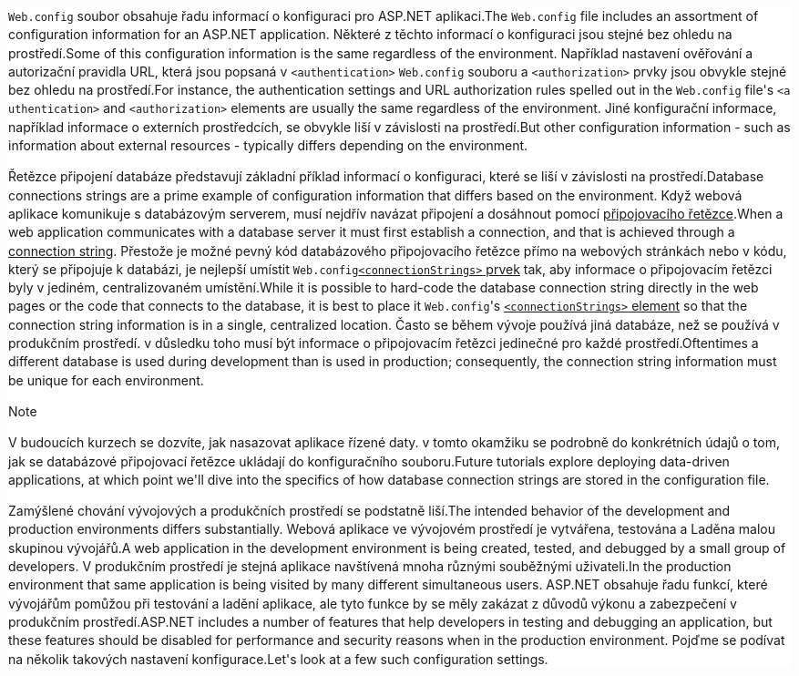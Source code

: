 <span data-ttu-id="47df2-123">`Web.config` soubor obsahuje řadu informací o konfiguraci pro ASP.NET aplikaci.</span><span class="sxs-lookup"><span data-stu-id="47df2-123">The `Web.config` file includes an assortment of configuration information for an ASP.NET application.</span></span> <span data-ttu-id="47df2-124">Některé z těchto informací o konfiguraci jsou stejné bez ohledu na prostředí.</span><span class="sxs-lookup"><span data-stu-id="47df2-124">Some of this configuration information is the same regardless of the environment.</span></span> <span data-ttu-id="47df2-125">Například nastavení ověřování a autorizační pravidla URL, která jsou popsaná v `<authentication>` `Web.config` souboru a `<authorization>` prvky jsou obvykle stejné bez ohledu na prostředí.</span><span class="sxs-lookup"><span data-stu-id="47df2-125">For instance, the authentication settings and URL authorization rules spelled out in the `Web.config` file's `<authentication>` and `<authorization>` elements are usually the same regardless of the environment.</span></span> <span data-ttu-id="47df2-126">Jiné konfigurační informace, například informace o externích prostředcích, se obvykle liší v závislosti na prostředí.</span><span class="sxs-lookup"><span data-stu-id="47df2-126">But other configuration information - such as information about external resources - typically differs depending on the environment.</span></span>

<span data-ttu-id="47df2-127">Řetězce připojení databáze představují základní příklad informací o konfiguraci, které se liší v závislosti na prostředí.</span><span class="sxs-lookup"><span data-stu-id="47df2-127">Database connections strings are a prime example of configuration information that differs based on the environment.</span></span> <span data-ttu-id="47df2-128">Když webová aplikace komunikuje s databázovým serverem, musí nejdřív navázat připojení a dosáhnout pomocí [připojovacího řetězce](http://www.connectionstrings.com/Articles/Show/what-is-a-connection-string).</span><span class="sxs-lookup"><span data-stu-id="47df2-128">When a web application communicates with a database server it must first establish a connection, and that is achieved through a [connection string](http://www.connectionstrings.com/Articles/Show/what-is-a-connection-string).</span></span> <span data-ttu-id="47df2-129">Přestože je možné pevný kód databázového připojovacího řetězce přímo na webových stránkách nebo v kódu, který se připojuje k databázi, je nejlepší umístit `Web.config`[`<connectionStrings>` prvek](https://msdn.microsoft.com/library/bf7sd233.aspx) tak, aby informace o připojovacím řetězci byly v jediném, centralizovaném umístění.</span><span class="sxs-lookup"><span data-stu-id="47df2-129">While it is possible to hard-code the database connection string directly in the web pages or the code that connects to the database, it is best to place it `Web.config`'s [`<connectionStrings>` element](https://msdn.microsoft.com/library/bf7sd233.aspx) so that the connection string information is in a single, centralized location.</span></span> <span data-ttu-id="47df2-130">Často se během vývoje používá jiná databáze, než se používá v produkčním prostředí. v důsledku toho musí být informace o připojovacím řetězci jedinečné pro každé prostředí.</span><span class="sxs-lookup"><span data-stu-id="47df2-130">Oftentimes a different database is used during development than is used in production; consequently, the connection string information must be unique for each environment.</span></span>

> [!NOTE]
> <span data-ttu-id="47df2-131">V budoucích kurzech se dozvíte, jak nasazovat aplikace řízené daty. v tomto okamžiku se podrobně do konkrétních údajů o tom, jak se databázové připojovací řetězce ukládají do konfiguračního souboru.</span><span class="sxs-lookup"><span data-stu-id="47df2-131">Future tutorials explore deploying data-driven applications, at which point we'll dive into the specifics of how database connection strings are stored in the configuration file.</span></span>

<span data-ttu-id="47df2-132">Zamýšlené chování vývojových a produkčních prostředí se podstatně liší.</span><span class="sxs-lookup"><span data-stu-id="47df2-132">The intended behavior of the development and production environments differs substantially.</span></span> <span data-ttu-id="47df2-133">Webová aplikace ve vývojovém prostředí je vytvářena, testována a Laděna malou skupinou vývojářů.</span><span class="sxs-lookup"><span data-stu-id="47df2-133">A web application in the development environment is being created, tested, and debugged by a small group of developers.</span></span> <span data-ttu-id="47df2-134">V produkčním prostředí je stejná aplikace navštívená mnoha různými souběžnými uživateli.</span><span class="sxs-lookup"><span data-stu-id="47df2-134">In the production environment that same application is being visited by many different simultaneous users.</span></span> <span data-ttu-id="47df2-135">ASP.NET obsahuje řadu funkcí, které vývojářům pomůžou při testování a ladění aplikace, ale tyto funkce by se měly zakázat z důvodů výkonu a zabezpečení v produkčním prostředí.</span><span class="sxs-lookup"><span data-stu-id="47df2-135">ASP.NET includes a number of features that help developers in testing and debugging an application, but these features should be disabled for performance and security reasons when in the production environment.</span></span> <span data-ttu-id="47df2-136">Pojďme se podívat na několik takových nastavení konfigurace.</span><span class="sxs-lookup"><span data-stu-id="47df2-136">Let's look at a few such configuration settings.</span></span>
